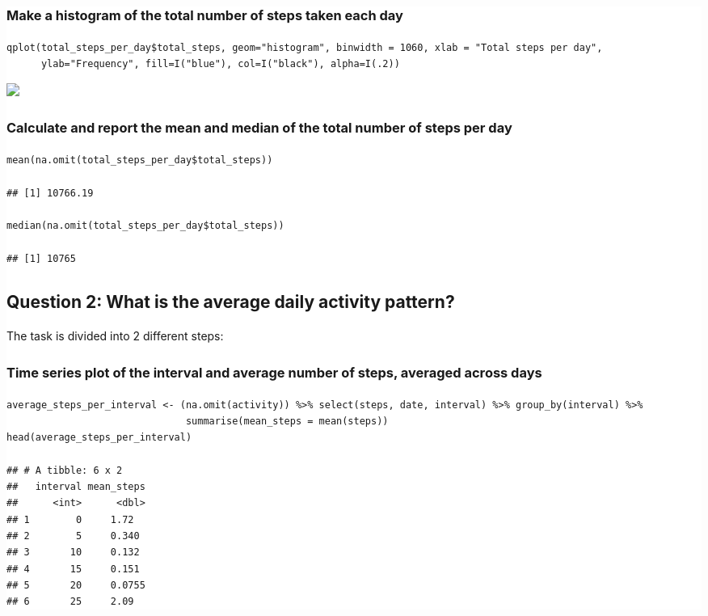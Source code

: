 ### Make a histogram of the total number of steps taken each day

    qplot(total_steps_per_day$total_steps, geom="histogram", binwidth = 1060, xlab = "Total steps per day", 
          ylab="Frequency", fill=I("blue"), col=I("black"), alpha=I(.2))

![](assignment_1_files/figure-markdown_strict/unnamed-chunk-4-1.png)

### Calculate and report the mean and median of the total number of steps per day

    mean(na.omit(total_steps_per_day$total_steps))

    ## [1] 10766.19

    median(na.omit(total_steps_per_day$total_steps))

    ## [1] 10765

Question 2: What is the average daily activity pattern?
-------------------------------------------------------

The task is divided into 2 different steps:

### Time series plot of the interval and average number of steps, averaged across days

    average_steps_per_interval <- (na.omit(activity)) %>% select(steps, date, interval) %>% group_by(interval) %>%
                                   summarise(mean_steps = mean(steps))
    head(average_steps_per_interval)

    ## # A tibble: 6 x 2
    ##   interval mean_steps
    ##      <int>      <dbl>
    ## 1        0     1.72  
    ## 2        5     0.340 
    ## 3       10     0.132 
    ## 4       15     0.151 
    ## 5       20     0.0755
    ## 6       25     2.09
